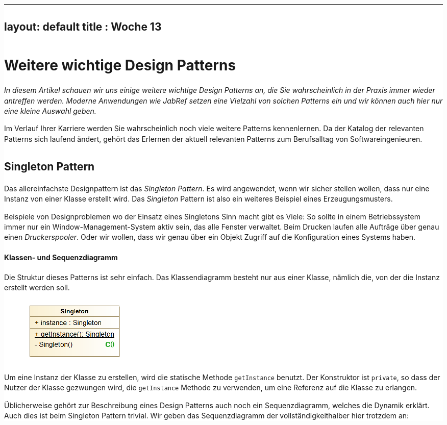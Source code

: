 
---
layout: default
title : Woche 13
---

# Weitere wichtige Design Patterns

*In diesem Artikel schauen wir uns einige weitere wichtige Design Patterns an, die Sie wahrscheinlich in der Praxis immer wieder antreffen werden.
Moderne Anwendungen wie JabRef setzen eine Vielzahl von solchen Patterns ein und wir können auch hier nur eine kleine Auswahl geben.*

Im Verlauf Ihrer Karriere werden Sie wahrscheinlich noch viele weitere Patterns kennenlernen.
Da der Katalog der relevanten Patterns sich laufend ändert, gehört das Erlernen der aktuell relevanten Patterns zum Berufsalltag von Softwareingenieuren.

## Singleton Pattern

Das allereinfachste Designpattern ist das *Singleton Pattern*. Es wird angewendet, wenn wir sicher stellen wollen, dass nur eine Instanz von einer Klasse erstellt wird. Das *Singleton* Pattern ist also ein weiteres Beispiel eines Erzeugungsmusters.

Beispiele von Designproblemen wo der Einsatz eines Singletons Sinn macht gibt es Viele: So sollte in einem Betriebssystem immer nur ein Window-Management-System aktiv sein, das alle Fenster verwaltet. Beim Drucken laufen alle Aufträge über genau einen *Druckerspooler*. Oder wir wollen, dass wir genau über ein Objekt Zugriff auf die Konfiguration eines Systems haben.

#### Klassen- und Sequenzdiagramm

Die Struktur dieses Patterns ist sehr einfach. Das Klassendiagramm besteht nur aus einer Klasse, nämlich die, von der die Instanz erstellt werden soll.
<figure>
    <img src="../../slides/images/patterns-singleton-class.png" class="plain" />
</figure>

Um eine Instanz der Klasse zu erstellen, wird die statische Methode ```getInstance``` benutzt. Der Konstruktor ist ```private```, so dass der Nutzer der Klasse gezwungen wird, die ```getInstance``` Methode zu verwenden, um eine Referenz auf die Klasse zu erlangen.

Üblicherweise gehört zur Beschreibung eines Design Patterns auch noch ein Sequenzdiagramm, welches die Dynamik erklärt. Auch dies ist beim Singleton Pattern trivial. Wir geben das Sequenzdiagramm der  vollständigkeithalber hier trotzdem an:

<figure>